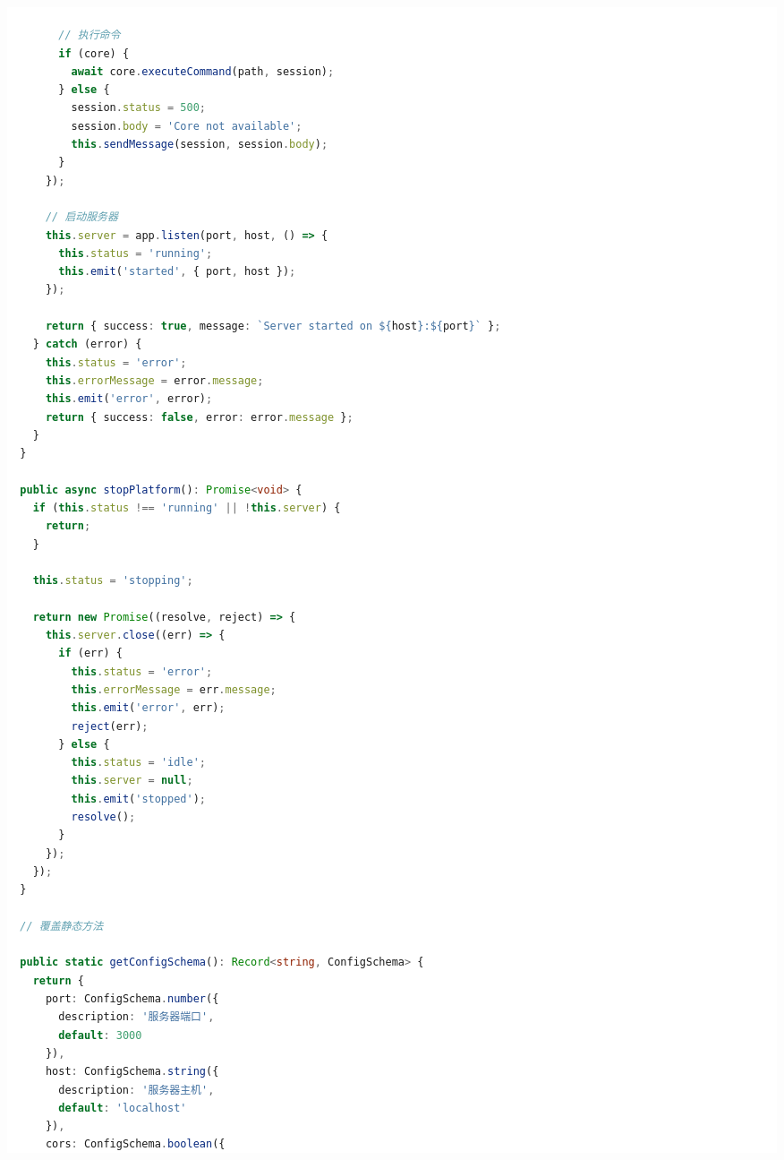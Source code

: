 ```typescript
        
        // 执行命令
        if (core) {
          await core.executeCommand(path, session);
        } else {
          session.status = 500;
          session.body = 'Core not available';
          this.sendMessage(session, session.body);
        }
      });
      
      // 启动服务器
      this.server = app.listen(port, host, () => {
        this.status = 'running';
        this.emit('started', { port, host });
      });
      
      return { success: true, message: `Server started on ${host}:${port}` };
    } catch (error) {
      this.status = 'error';
      this.errorMessage = error.message;
      this.emit('error', error);
      return { success: false, error: error.message };
    }
  }
  
  public async stopPlatform(): Promise<void> {
    if (this.status !== 'running' || !this.server) {
      return;
    }
    
    this.status = 'stopping';
    
    return new Promise((resolve, reject) => {
      this.server.close((err) => {
        if (err) {
          this.status = 'error';
          this.errorMessage = err.message;
          this.emit('error', err);
          reject(err);
        } else {
          this.status = 'idle';
          this.server = null;
          this.emit('stopped');
          resolve();
        }
      });
    });
  }
  
  // 覆盖静态方法
  
  public static getConfigSchema(): Record<string, ConfigSchema> {
    return {
      port: ConfigSchema.number({
        description: '服务器端口',
        default: 3000
      }),
      host: ConfigSchema.string({
        description: '服务器主机',
        default: 'localhost'
      }),
      cors: ConfigSchema.boolean({
```